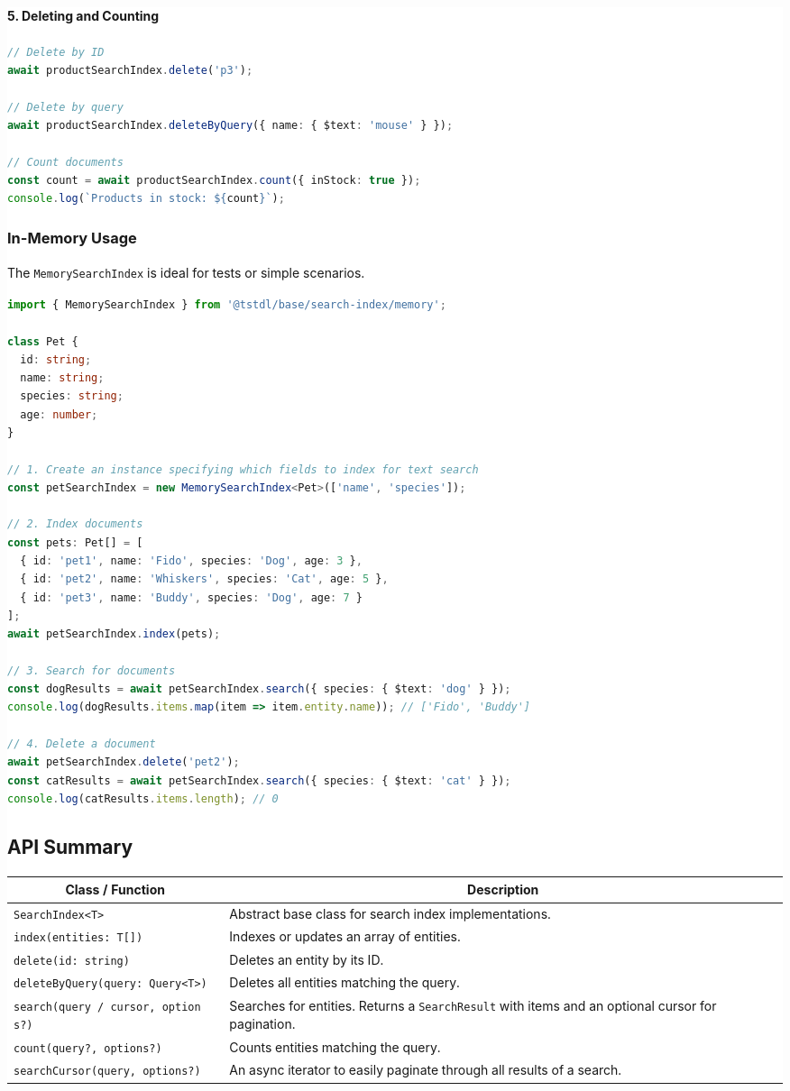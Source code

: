 #### 5. Deleting and Counting

```typescript
// Delete by ID
await productSearchIndex.delete('p3');

// Delete by query
await productSearchIndex.deleteByQuery({ name: { $text: 'mouse' } });

// Count documents
const count = await productSearchIndex.count({ inStock: true });
console.log(`Products in stock: ${count}`);
```

### In-Memory Usage

The `MemorySearchIndex` is ideal for tests or simple scenarios.

```typescript
import { MemorySearchIndex } from '@tstdl/base/search-index/memory';

class Pet {
  id: string;
  name: string;
  species: string;
  age: number;
}

// 1. Create an instance specifying which fields to index for text search
const petSearchIndex = new MemorySearchIndex<Pet>(['name', 'species']);

// 2. Index documents
const pets: Pet[] = [
  { id: 'pet1', name: 'Fido', species: 'Dog', age: 3 },
  { id: 'pet2', name: 'Whiskers', species: 'Cat', age: 5 },
  { id: 'pet3', name: 'Buddy', species: 'Dog', age: 7 }
];
await petSearchIndex.index(pets);

// 3. Search for documents
const dogResults = await petSearchIndex.search({ species: { $text: 'dog' } });
console.log(dogResults.items.map(item => item.entity.name)); // ['Fido', 'Buddy']

// 4. Delete a document
await petSearchIndex.delete('pet2');
const catResults = await petSearchIndex.search({ species: { $text: 'cat' } });
console.log(catResults.items.length); // 0
```

## API Summary

| Class / Function                       | Description                                                                                             |
| -------------------------------------- | ------------------------------------------------------------------------------------------------------- |
| `SearchIndex<T>`                       | Abstract base class for search index implementations.                                                   |
| `index(entities: T[])`                 | Indexes or updates an array of entities.                                                                |
| `delete(id: string)`                   | Deletes an entity by its ID.                                                                            |
| `deleteByQuery(query: Query<T>)`       | Deletes all entities matching the query.                                                                |
| `search(query / cursor, options?)`     | Searches for entities. Returns a `SearchResult` with items and an optional cursor for pagination.         |
| `count(query?, options?)`              | Counts entities matching the query.                                                                     |
| `searchCursor(query, options?)`        | An async iterator to easily paginate through all results of a search.                                   |